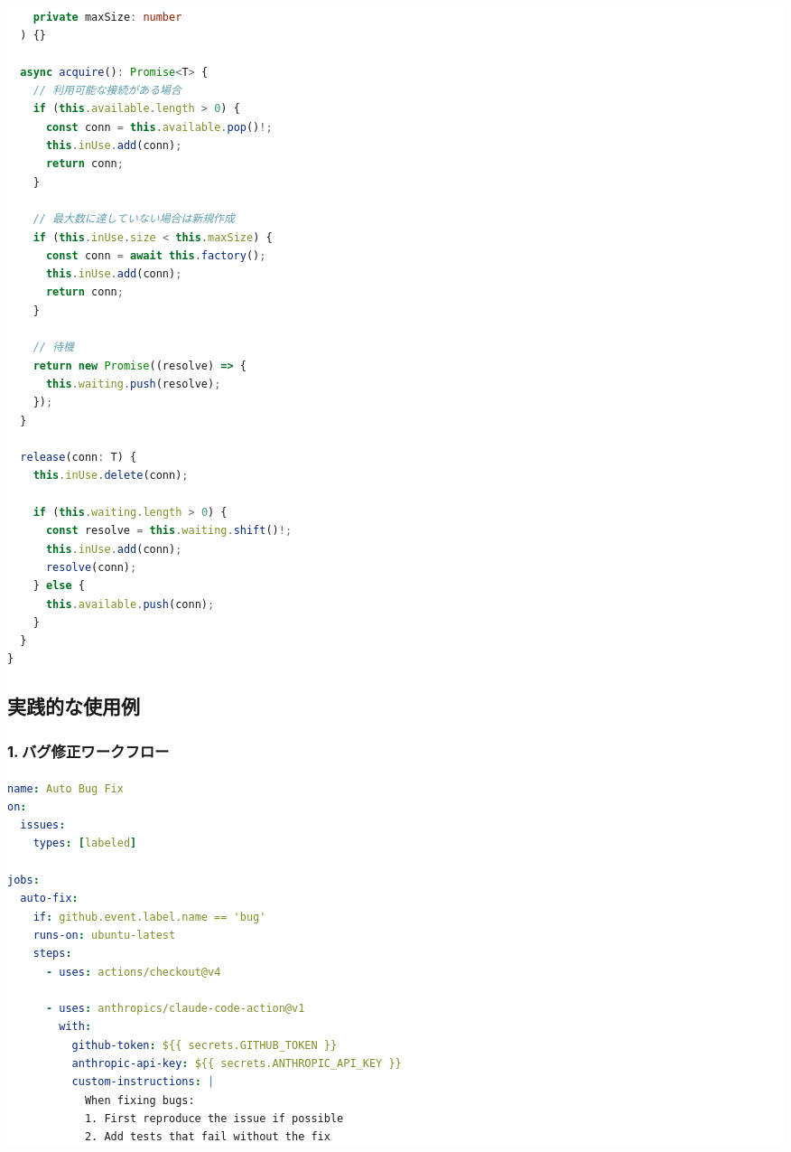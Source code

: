 ```typescript
    private maxSize: number
  ) {}
  
  async acquire(): Promise<T> {
    // 利用可能な接続がある場合
    if (this.available.length > 0) {
      const conn = this.available.pop()!;
      this.inUse.add(conn);
      return conn;
    }
    
    // 最大数に達していない場合は新規作成
    if (this.inUse.size < this.maxSize) {
      const conn = await this.factory();
      this.inUse.add(conn);
      return conn;
    }
    
    // 待機
    return new Promise((resolve) => {
      this.waiting.push(resolve);
    });
  }
  
  release(conn: T) {
    this.inUse.delete(conn);
    
    if (this.waiting.length > 0) {
      const resolve = this.waiting.shift()!;
      this.inUse.add(conn);
      resolve(conn);
    } else {
      this.available.push(conn);
    }
  }
}
```

## 実践的な使用例

### 1. バグ修正ワークフロー

```yaml
name: Auto Bug Fix
on:
  issues:
    types: [labeled]

jobs:
  auto-fix:
    if: github.event.label.name == 'bug'
    runs-on: ubuntu-latest
    steps:
      - uses: actions/checkout@v4
      
      - uses: anthropics/claude-code-action@v1
        with:
          github-token: ${{ secrets.GITHUB_TOKEN }}
          anthropic-api-key: ${{ secrets.ANTHROPIC_API_KEY }}
          custom-instructions: |
            When fixing bugs:
            1. First reproduce the issue if possible
            2. Add tests that fail without the fix
```